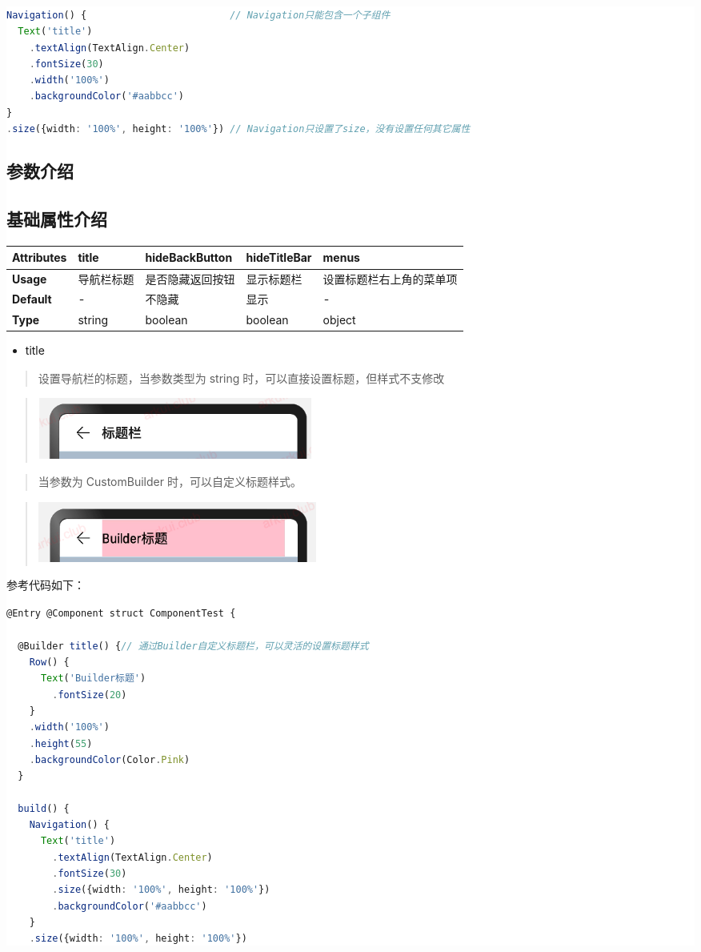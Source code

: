 ```typescript
Navigation() {                         // Navigation只能包含一个子组件
  Text('title')
    .textAlign(TextAlign.Center)
    .fontSize(30)
    .width('100%')
    .backgroundColor('#aabbcc')
}
.size({width: '100%', height: '100%'}) // Navigation只设置了size，没有设置任何其它属性
```

## 参数介绍

## 基础属性介绍

| Attributes  | title      | hideBackButton   | hideTitleBar | menus                    |
| :---------- | :--------- | :--------------- | :----------- | :----------------------- |
| **Usage**   | 导航栏标题 | 是否隐藏返回按钮 | 显示标题栏   | 设置标题栏右上角的菜单项 |
| **Default** | -          | 不隐藏           | 显示         | -                        |
| **Type**    | string     | boolean          | boolean      | object                   |

- title

> 设置导航栏的标题，当参数类型为 string 时，可以直接设置标题，但样式不支修改

> ![Alt text](navigation/nav_2.png)

> 当参数为 CustomBuilder 时，可以自定义标题样式。

> ![Alt text](navigation/nav_3.png)

参考代码如下：

```typescript
@Entry @Component struct ComponentTest {

  @Builder title() {// 通过Builder自定义标题栏，可以灵活的设置标题样式
    Row() {
      Text('Builder标题')
        .fontSize(20)
    }
    .width('100%')
    .height(55)
    .backgroundColor(Color.Pink)
  }

  build() {
    Navigation() {
      Text('title')
        .textAlign(TextAlign.Center)
        .fontSize(30)
        .size({width: '100%', height: '100%'})
        .backgroundColor('#aabbcc')
    }
    .size({width: '100%', height: '100%'})
```